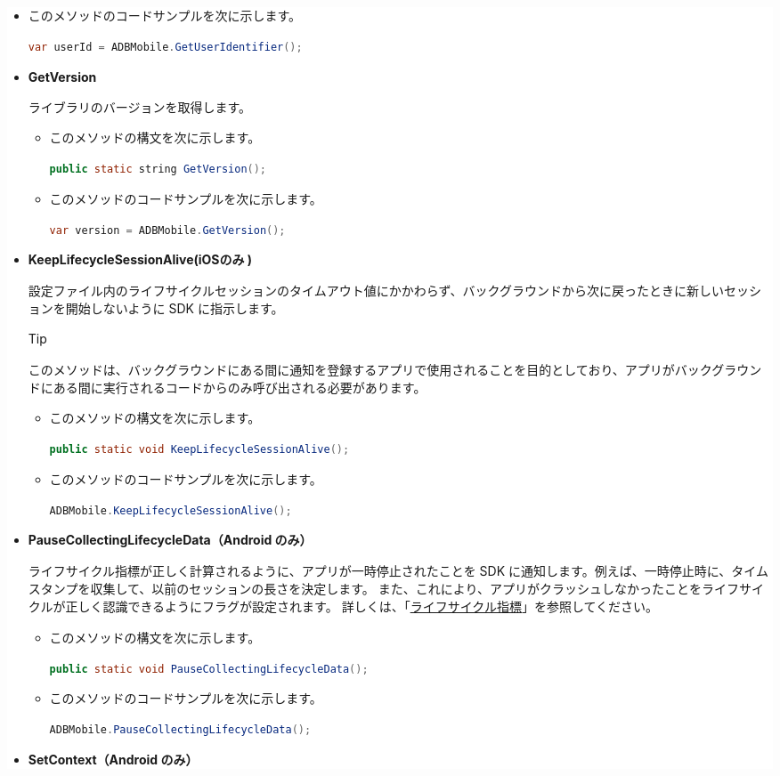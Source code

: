    * このメソッドのコードサンプルを次に示します。

      ```java
      var userId = ADBMobile.GetUserIdentifier();
      ```

* **GetVersion**

   ライブラリのバージョンを取得します。

   * このメソッドの構文を次に示します。

      ```java
      public static string GetVersion();
      ```

   * このメソッドのコードサンプルを次に示します。

      ```java
      var version = ADBMobile.GetVersion();
      ```

* **KeepLifecycleSessionAlive(iOSのみ )**

   設定ファイル内のライフサイクルセッションのタイムアウト値にかかわらず、バックグラウンドから次に戻ったときに新しいセッションを開始しないように SDK に指示します。

   >[!TIP]
   >
   >このメソッドは、バックグラウンドにある間に通知を登録するアプリで使用されることを目的としており、アプリがバックグラウンドにある間に実行されるコードからのみ呼び出される必要があります。

   * このメソッドの構文を次に示します。

      ```java
      public static void KeepLifecycleSessionAlive();
      ```

   * このメソッドのコードサンプルを次に示します。

      ```java
      ADBMobile.KeepLifecycleSessionAlive();
      ```

* **PauseCollectingLifecycleData（Android のみ）**

   ライフサイクル指標が正しく計算されるように、アプリが一時停止されたことを SDK に通知します。例えば、一時停止時に、タイムスタンプを収集して、以前のセッションの長さを決定します。 また、これにより、アプリがクラッシュしなかったことをライフサイクルが正しく認識できるようにフラグが設定されます。 詳しくは、「[ライフサイクル指標](/help/android/metrics.md)」を参照してください。

   * このメソッドの構文を次に示します。

      ```java
      public static void PauseCollectingLifecycleData();
      ```

   * このメソッドのコードサンプルを次に示します。

      ```java
      ADBMobile.PauseCollectingLifecycleData();
      ```

* **SetContext（Android のみ）**
